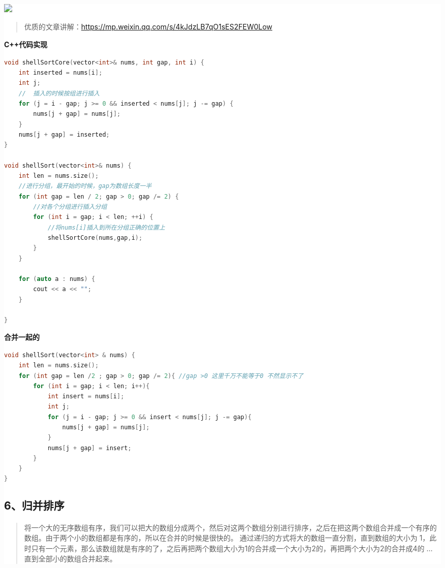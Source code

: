 ![](https://camo.githubusercontent.com/31d8a24e2c69ce0f9e90c0889a919e90b2707552def7d3b767723640dea347d3/68747470733a2f2f63646e2e6a7364656c6976722e6e65742f67682f666f7274686573706164612f6d65646961496d6167653240342e332f3230323130352f3131313131312e676966)  

>优质的文章讲解：https://mp.weixin.qq.com/s/4kJdzLB7qO1sES2FEW0Low


**C++代码实现**
```cpp
void shellSortCore(vector<int>& nums, int gap, int i) {
	int inserted = nums[i];
	int j;
    //  插入的时候按组进行插入
	for (j = i - gap; j >= 0 && inserted < nums[j]; j -= gap) {
		nums[j + gap] = nums[j];
	}
	nums[j + gap] = inserted;
}

void shellSort(vector<int>& nums) {
	int len = nums.size();
    //进行分组，最开始的时候，gap为数组长度一半
	for (int gap = len / 2; gap > 0; gap /= 2) {
        //对各个分组进行插入分组
		for (int i = gap; i < len; ++i) {
            //将nums[i]插入到所在分组正确的位置上
			shellSortCore(nums,gap,i);
		}
	}

	for (auto a : nums) {
		cout << a << "";
	}

}
``` 
**合并一起的**  
```cpp
void shellSort(vector<int> & nums) {
    int len = nums.size();
    for (int gap = len /2 ; gap > 0; gap /= 2){ //gap >0 这里千万不能等于0 不然显示不了
        for (int i = gap; i < len; i++){
            int insert = nums[i];
            int j;
            for (j = i - gap; j >= 0 && insert < nums[j]; j -= gap){
                nums[j + gap] = nums[j];
            }
            nums[j + gap] = insert;
        }
    }
}
```
## 6、归并排序
> 将一个大的无序数组有序，我们可以把大的数组分成两个，然后对这两个数组分别进行排序，之后在把这两个数组合并成一个有序的数组。由于两个小的数组都是有序的，所以在合并的时候是很快的。
通过递归的方式将大的数组一直分割，直到数组的大小为 1，此时只有一个元素，那么该数组就是有序的了，之后再把两个数组大小为1的合并成一个大小为2的，再把两个大小为2的合并成4的 … 直到全部小的数组合并起来。
